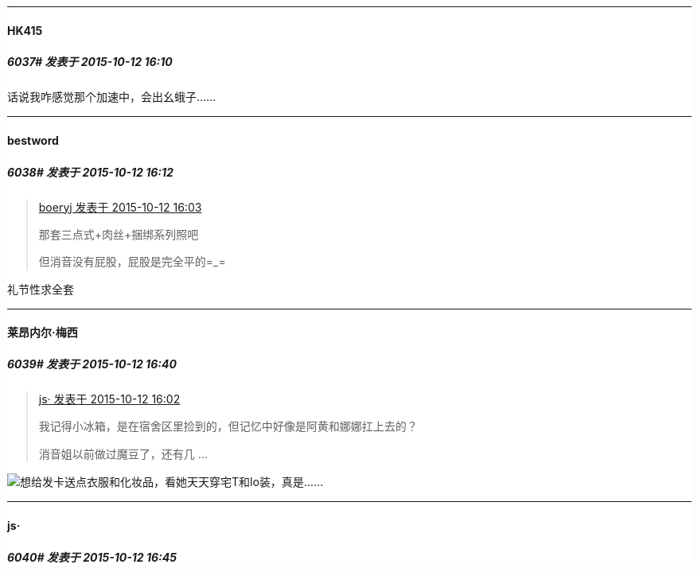 




*****

####  HK415  
##### 6037#       发表于 2015-10-12 16:10




话说我咋感觉那个加速中，会出幺蛾子……







*****

####  bestword  
##### 6038#       发表于 2015-10-12 16:12



<blockquote><a href="httphttps://bbs.saraba1st.com/2b/forum.php?mod=redirect&amp;goto=findpost&amp;pid=30421417&amp;ptid=1105387" target="_blank">boeryj 发表于 2015-10-12 16:03</a>

那套三点式+肉丝+捆绑系列照吧

但消音没有屁股，屁股是完全平的=_=</blockquote>
礼节性求全套







*****

####  莱昂内尔·梅西  
##### 6039#       发表于 2015-10-12 16:40



<blockquote><a href="httphttps://bbs.saraba1st.com/2b/forum.php?mod=redirect&amp;goto=findpost&amp;pid=30421406&amp;ptid=1105387" target="_blank">js· 发表于 2015-10-12 16:02</a>

我记得小冰箱，是在宿舍区里捡到的，但记忆中好像是阿黄和娜娜扛上去的？


消音姐以前做过魔豆了，还有几 ...</blockquote>
<img src="https://static.saraba1st.com/image/smiley/face/35.gif" referrerpolicy="no-referrer">想给发卡送点衣服和化妆品，看她天天穿宅T和lo装，真是……







*****

####  js·  
##### 6040#       发表于 2015-10-12 16:45
